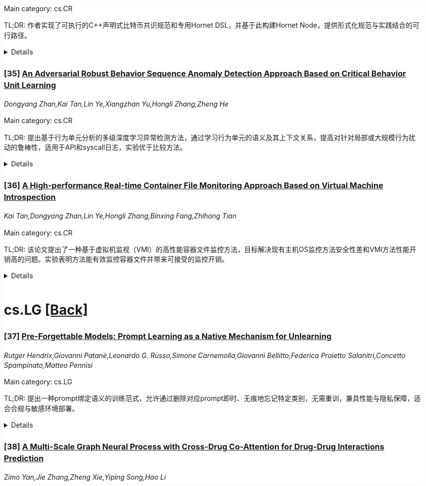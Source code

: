Main category: cs.CR

TL;DR: 作者实现了可执行的C++声明式比特币共识规范和专用Hornet DSL，并基于此构建Hornet Node，提供形式化规范与实践结合的可行路径。


<details><summary>Details</summary></details>


### [35] [An Adversarial Robust Behavior Sequence Anomaly Detection Approach Based on Critical Behavior Unit Learning](https://arxiv.org/abs/2509.15756)
*Dongyang Zhan,Kai Tan,Lin Ye,Xiangzhan Yu,Hongli Zhang,Zheng He*

Main category: cs.CR

TL;DR: 提出基于行为单元分析的多级深度学习异常检测方法，通过学习行为单元的语义及其上下文关系，提高对针对局部或大规模行为扰动的鲁棒性，适用于API和syscall日志，实验优于比较方法。


<details><summary>Details</summary></details>


### [36] [A High-performance Real-time Container File Monitoring Approach Based on Virtual Machine Introspection](https://arxiv.org/abs/2509.16030)
*Kai Tan,Dongyang Zhan,Lin Ye,Hongli Zhang,Binxing Fang,Zhihong Tian*

Main category: cs.CR

TL;DR: 该论文提出了一种基于虚拟机监视（VMI）的高性能容器文件监控方法，目标解决现有主机OS监控方法安全性差和VMI方法性能开销高的问题。实验表明方法能有效监控容器文件并带来可接受的监控开销。


<details><summary>Details</summary></details>


<div id='cs.LG'></div>

# cs.LG [[Back]](#toc)

### [37] [Pre-Forgettable Models: Prompt Learning as a Native Mechanism for Unlearning](https://arxiv.org/abs/2509.15230)
*Rutger Hendrix,Giovanni Patanè,Leonardo G. Russo,Simone Carnemolla,Giovanni Bellitto,Federica Proietto Salanitri,Concetto Spampinato,Matteo Pennisi*

Main category: cs.LG

TL;DR: 提出一种prompt绑定语义的训练范式，允许通过删除对应prompt即时、无痕地忘记特定类别，无需重训，兼具性能与隐私保障，适合合规与敏感环境部署。


<details><summary>Details</summary></details>


### [38] [A Multi-Scale Graph Neural Process with Cross-Drug Co-Attention for Drug-Drug Interactions Prediction](https://arxiv.org/abs/2509.15256)
*Zimo Yan,Jie Zhang,Zheng Xie,Yiping Song,Hao Li*
